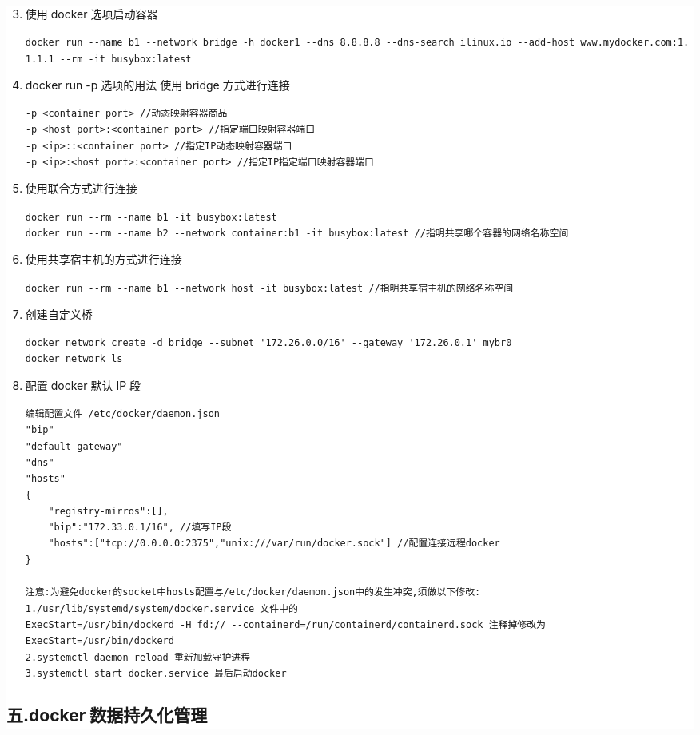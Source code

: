 3. 使用 docker 选项启动容器

   ```
   docker run --name b1 --network bridge -h docker1 --dns 8.8.8.8 --dns-search ilinux.io --add-host www.mydocker.com:1.1.1.1 --rm -it busybox:latest
   ```

4. docker run -p 选项的用法 使用 bridge 方式进行连接

   ```
   -p <container port> //动态映射容器商品
   -p <host port>:<container port> //指定端口映射容器端口
   -p <ip>::<container port> //指定IP动态映射容器端口
   -p <ip>:<host port>:<container port> //指定IP指定端口映射容器端口
   ```

5. 使用联合方式进行连接

   ```
   docker run --rm --name b1 -it busybox:latest
   docker run --rm --name b2 --network container:b1 -it busybox:latest //指明共享哪个容器的网络名称空间
   ```

6. 使用共享宿主机的方式进行连接

   ```
   docker run --rm --name b1 --network host -it busybox:latest //指明共享宿主机的网络名称空间
   ```

7. 创建自定义桥

   ```
   docker network create -d bridge --subnet '172.26.0.0/16' --gateway '172.26.0.1' mybr0
   docker network ls
   ```

8. 配置 docker 默认 IP 段

   ```
   编辑配置文件 /etc/docker/daemon.json
   "bip"
   "default-gateway"
   "dns"
   "hosts"
   {
       "registry-mirros":[],
       "bip":"172.33.0.1/16", //填写IP段
       "hosts":["tcp://0.0.0.0:2375","unix:///var/run/docker.sock"] //配置连接远程docker
   }
   
   注意:为避免docker的socket中hosts配置与/etc/docker/daemon.json中的发生冲突,须做以下修改:
   1./usr/lib/systemd/system/docker.service 文件中的
   ExecStart=/usr/bin/dockerd -H fd:// --containerd=/run/containerd/containerd.sock 注释掉修改为
   ExecStart=/usr/bin/dockerd
   2.systemctl daemon-reload 重新加载守护进程
   3.systemctl start docker.service 最后启动docker
   ```

## 五.docker 数据持久化管理

